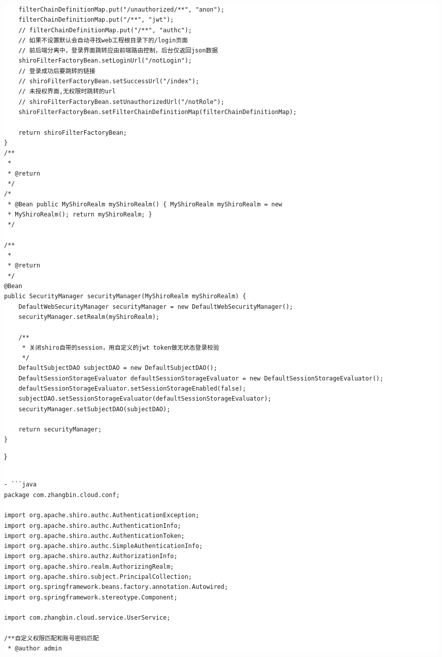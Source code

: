 
  		filterChainDefinitionMap.put("/unauthorized/**", "anon");
  		filterChainDefinitionMap.put("/**", "jwt");
  		// filterChainDefinitionMap.put("/**", "authc");
  		// 如果不设置默认会自动寻找web工程根目录下的/login页面
  		// 前后端分离中，登录界面跳转应由前端路由控制，后台仅返回json数据
  		shiroFilterFactoryBean.setLoginUrl("/notLogin");
  		// 登录成功后要跳转的链接
  		// shiroFilterFactoryBean.setSuccessUrl("/index");
  		// 未授权界面,无权限时跳转的url
  		// shiroFilterFactoryBean.setUnauthorizedUrl("/notRole");
  		shiroFilterFactoryBean.setFilterChainDefinitionMap(filterChainDefinitionMap);

  		return shiroFilterFactoryBean;
  	}
  	/**
  	 * 
  	 * @return
  	 */
  	/*
  	 * @Bean public MyShiroRealm myShiroRealm() { MyShiroRealm myShiroRealm = new
  	 * MyShiroRealm(); return myShiroRealm; }
  	 */

  	/**
  	 * 
  	 * @return
  	 */
  	@Bean
  	public SecurityManager securityManager(MyShiroRealm myShiroRealm) {
  		DefaultWebSecurityManager securityManager = new DefaultWebSecurityManager();
  		securityManager.setRealm(myShiroRealm);

  		/**
  		 * 关闭shiro自带的session，用自定义的jwt token做无状态登录校验
  		 */
  		DefaultSubjectDAO subjectDAO = new DefaultSubjectDAO();
  		DefaultSessionStorageEvaluator defaultSessionStorageEvaluator = new DefaultSessionStorageEvaluator();
  		defaultSessionStorageEvaluator.setSessionStorageEnabled(false);
  		subjectDAO.setSessionStorageEvaluator(defaultSessionStorageEvaluator);
  		securityManager.setSubjectDAO(subjectDAO);

  		return securityManager;
  	}
  }

  ```

- ```java
  package com.zhangbin.cloud.conf;

  import org.apache.shiro.authc.AuthenticationException;
  import org.apache.shiro.authc.AuthenticationInfo;
  import org.apache.shiro.authc.AuthenticationToken;
  import org.apache.shiro.authc.SimpleAuthenticationInfo;
  import org.apache.shiro.authz.AuthorizationInfo;
  import org.apache.shiro.realm.AuthorizingRealm;
  import org.apache.shiro.subject.PrincipalCollection;
  import org.springframework.beans.factory.annotation.Autowired;
  import org.springframework.stereotype.Component;

  import com.zhangbin.cloud.service.UserService;

  /**自定义权限匹配和账号密码匹配
   * @author admin
  ```
